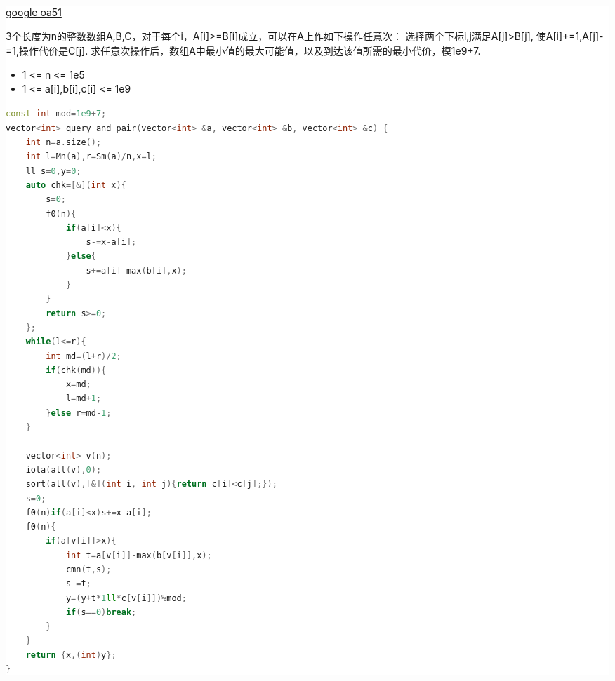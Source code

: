 [google oa51](https://www.desiqna.in/15367/google-oa-software-engineering-intern-july-21-2023-kumar-set)

3个长度为n的整数数组A,B,C，对于每个i，A[i]>=B[i]成立，可以在A上作如下操作任意次：
选择两个下标i,j满足A[j]>B[j], 使A[i]+=1,A[j]-=1,操作代价是C[j].
求任意次操作后，数组A中最小值的最大可能值，以及到达该值所需的最小代价，模1e9+7.

+ 1 <= n <= 1e5
+ 1 <= a[i],b[i],c[i] <= 1e9

```c++
const int mod=1e9+7;
vector<int> query_and_pair(vector<int> &a, vector<int> &b, vector<int> &c) {
    int n=a.size();
    int l=Mn(a),r=Sm(a)/n,x=l;
    ll s=0,y=0;
    auto chk=[&](int x){
        s=0;
        f0(n){
            if(a[i]<x){
                s-=x-a[i];
            }else{
                s+=a[i]-max(b[i],x);
            }
        }
        return s>=0;
    };
    while(l<=r){
        int md=(l+r)/2;
        if(chk(md)){
            x=md;
            l=md+1;
        }else r=md-1;
    }

    vector<int> v(n);
    iota(all(v),0);
    sort(all(v),[&](int i, int j){return c[i]<c[j];});
    s=0;
    f0(n)if(a[i]<x)s+=x-a[i];
    f0(n){
        if(a[v[i]]>x){
            int t=a[v[i]]-max(b[v[i]],x);
            cmn(t,s);
            s-=t;
            y=(y+t*1ll*c[v[i]])%mod;
            if(s==0)break;
        }
    }
    return {x,(int)y};
}
```
